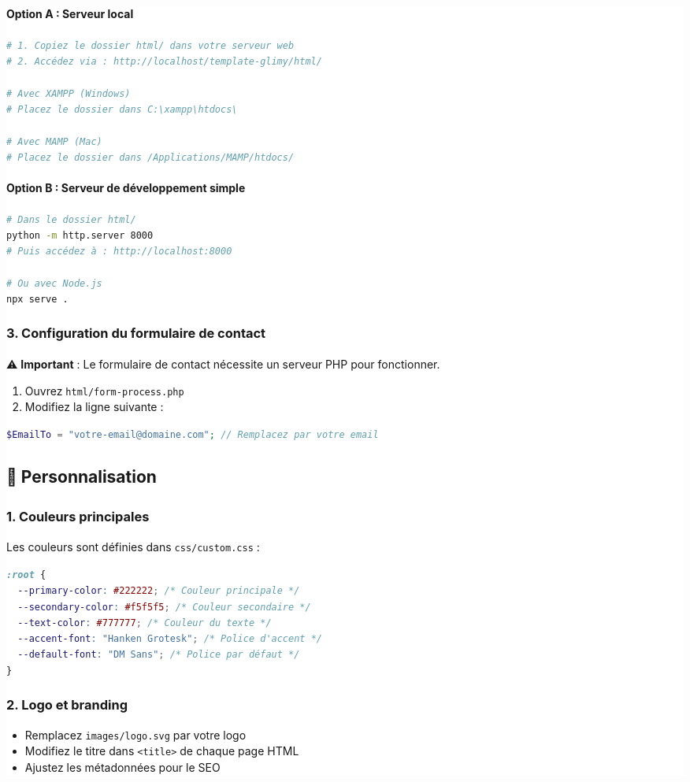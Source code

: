 #### Option A : Serveur local

```bash
# 1. Copiez le dossier html/ dans votre serveur web
# 2. Accédez via : http://localhost/template-glimy/html/

# Avec XAMPP (Windows)
# Placez le dossier dans C:\xampp\htdocs\

# Avec MAMP (Mac)
# Placez le dossier dans /Applications/MAMP/htdocs/
```

#### Option B : Serveur de développement simple

```bash
# Dans le dossier html/
python -m http.server 8000
# Puis accédez à : http://localhost:8000

# Ou avec Node.js
npx serve .
```

### 3. Configuration du formulaire de contact

⚠️ **Important** : Le formulaire de contact nécessite un serveur PHP pour fonctionner.

1. Ouvrez `html/form-process.php`
2. Modifiez la ligne suivante :

```php
$EmailTo = "votre-email@domaine.com"; // Remplacez par votre email
```

## 🎨 Personnalisation

### 1. Couleurs principales

Les couleurs sont définies dans `css/custom.css` :

```css
:root {
  --primary-color: #222222; /* Couleur principale */
  --secondary-color: #f5f5f5; /* Couleur secondaire */
  --text-color: #777777; /* Couleur du texte */
  --accent-font: "Hanken Grotesk"; /* Police d'accent */
  --default-font: "DM Sans"; /* Police par défaut */
}
```

### 2. Logo et branding

- Remplacez `images/logo.svg` par votre logo
- Modifiez le titre dans `<title>` de chaque page HTML
- Ajustez les métadonnées pour le SEO
